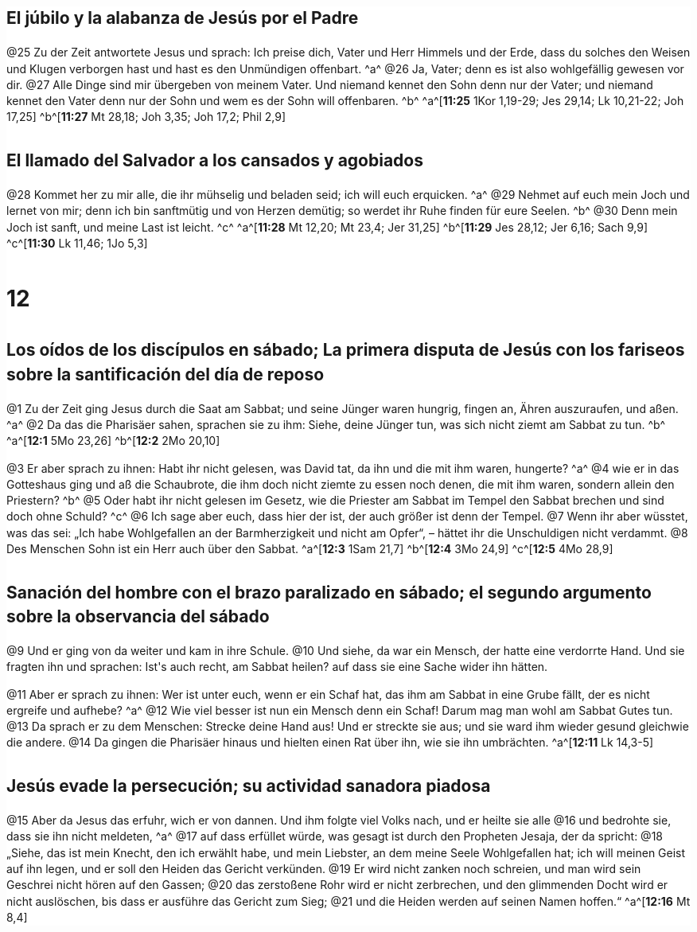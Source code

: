 ## El júbilo y la alabanza de Jesús por el Padre
@25 Zu der Zeit antwortete Jesus und sprach: Ich preise dich, Vater und Herr Himmels und der Erde, dass du solches den Weisen und Klugen verborgen hast und hast es den Unmündigen offenbart. ^a^ @26 Ja, Vater; denn es ist also wohlgefällig gewesen vor dir. @27 Alle Dinge sind mir übergeben von meinem Vater. Und niemand kennet den Sohn denn nur der Vater; und niemand kennet den Vater denn nur der Sohn und wem es der Sohn will offenbaren. ^b^ 
^a^[**11:25** 1Kor 1,19-29; Jes 29,14; Lk 10,21-22; Joh 17,25] ^b^[**11:27** Mt 28,18; Joh 3,35; Joh 17,2; Phil 2,9]

## El llamado del Salvador a los cansados ​​y agobiados
@28 Kommet her zu mir alle, die ihr mühselig und beladen seid; ich will euch erquicken. ^a^ @29 Nehmet auf euch mein Joch und lernet von mir; denn ich bin sanftmütig und von Herzen demütig; so werdet ihr Ruhe finden für eure Seelen. ^b^ @30 Denn mein Joch ist sanft, und meine Last ist leicht. ^c^ 
^a^[**11:28** Mt 12,20; Mt 23,4; Jer 31,25] ^b^[**11:29** Jes 28,12; Jer 6,16; Sach 9,9] ^c^[**11:30** Lk 11,46; 1Jo 5,3]

# 12
## Los oídos de los discípulos en sábado; La primera disputa de Jesús con los fariseos sobre la santificación del día de reposo
@1 Zu der Zeit ging Jesus durch die Saat am Sabbat; und seine Jünger waren hungrig, fingen an, Ähren auszuraufen, und aßen. ^a^ @2 Da das die Pharisäer sahen, sprachen sie zu ihm: Siehe, deine Jünger tun, was sich nicht ziemt am Sabbat zu tun. ^b^ 
^a^[**12:1** 5Mo 23,26] ^b^[**12:2** 2Mo 20,10]

@3 Er aber sprach zu ihnen: Habt ihr nicht gelesen, was David tat, da ihn und die mit ihm waren, hungerte? ^a^ @4 wie er in das Gotteshaus ging und aß die Schaubrote, die ihm doch nicht ziemte zu essen noch denen, die mit ihm waren, sondern allein den Priestern? ^b^ @5 Oder habt ihr nicht gelesen im Gesetz, wie die Priester am Sabbat im Tempel den Sabbat brechen und sind doch ohne Schuld? ^c^ @6 Ich sage aber euch, dass hier der ist, der auch größer ist denn der Tempel. @7 Wenn ihr aber wüsstet, was das sei: „Ich habe Wohlgefallen an der Barmherzigkeit und nicht am Opfer“, – hättet ihr die Unschuldigen nicht verdammt. @8 Des Menschen Sohn ist ein Herr auch über den Sabbat.
^a^[**12:3** 1Sam 21,7] ^b^[**12:4** 3Mo 24,9] ^c^[**12:5** 4Mo 28,9]

## Sanación del hombre con el brazo paralizado en sábado; el segundo argumento sobre la observancia del sábado
@9 Und er ging von da weiter und kam in ihre Schule. @10 Und siehe, da war ein Mensch, der hatte eine verdorrte Hand. Und sie fragten ihn und sprachen: Ist's auch recht, am Sabbat heilen? auf dass sie eine Sache wider ihn hätten. 

@11 Aber er sprach zu ihnen: Wer ist unter euch, wenn er ein Schaf hat, das ihm am Sabbat in eine Grube fällt, der es nicht ergreife und aufhebe? ^a^ @12 Wie viel besser ist nun ein Mensch denn ein Schaf! Darum mag man wohl am Sabbat Gutes tun. @13 Da sprach er zu dem Menschen: Strecke deine Hand aus! Und er streckte sie aus; und sie ward ihm wieder gesund gleichwie die andere. @14 Da gingen die Pharisäer hinaus und hielten einen Rat über ihn, wie sie ihn umbrächten.
^a^[**12:11** Lk 14,3-5]

## Jesús evade la persecución; su actividad sanadora piadosa
@15 Aber da Jesus das erfuhr, wich er von dannen. Und ihm folgte viel Volks nach, und er heilte sie alle @16 und bedrohte sie, dass sie ihn nicht meldeten, ^a^ @17 auf dass erfüllet würde, was gesagt ist durch den Propheten Jesaja, der da spricht: @18 „Siehe, das ist mein Knecht, den ich erwählt habe, und mein Liebster, an dem meine Seele Wohlgefallen hat; ich will meinen Geist auf ihn legen, und er soll den Heiden das Gericht verkünden. @19 Er wird nicht zanken noch schreien, und man wird sein Geschrei nicht hören auf den Gassen; @20 das zerstoßene Rohr wird er nicht zerbrechen, und den glimmenden Docht wird er nicht auslöschen, bis dass er ausführe das Gericht zum Sieg; @21 und die Heiden werden auf seinen Namen hoffen.“
^a^[**12:16** Mt 8,4]
